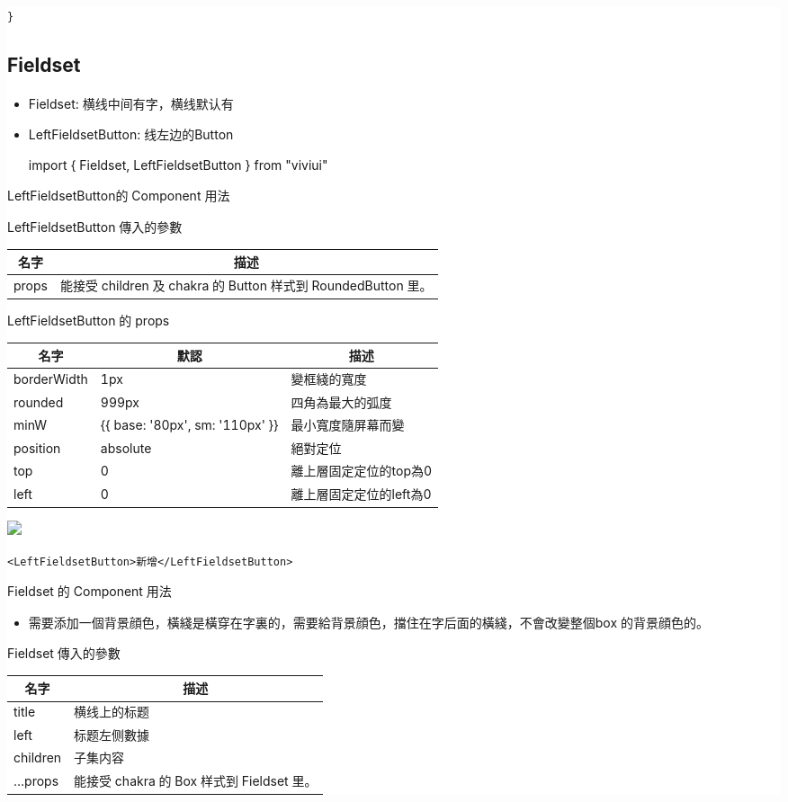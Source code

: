     }




## Fieldset


- Fieldset:   横线中间有字，横线默认有
- LeftFieldsetButton:  线左边的Button


    import {
      Fieldset,
      LeftFieldsetButton
    } from "viviui"

LeftFieldsetButton的 Component 用法

LeftFieldsetButton 傳入的參數


| 名字    | 描述                                                  |
| ----- | --------------------------------------------------- |
| props | 能接受 children 及 chakra 的 Button 样式到 RoundedButton 里。 |


LeftFieldsetButton 的 props 


| 名字          | 默認                              | 描述             |
| ----------- | ------------------------------- | -------------- |
| borderWidth | 1px                             | 變框綫的寬度         |
| rounded     | 999px                           | 四角為最大的弧度       |
| minW        | {{ base: '80px', sm: '110px' }} | 最小寬度隨屏幕而變      |
| position    | absolute                        | 絕對定位           |
| top         | 0                               | 離上層固定定位的top為0  |
| left        | 0                               | 離上層固定定位的left為0 |



![](https://paper-attachments.dropbox.com/s_5DFED06E22537885E45F78FF28C7DF12C0D3C15059D03B250E0220F47FEC6BAA_1595932631027_image.png)



    <LeftFieldsetButton>新增</LeftFieldsetButton>



Fieldset 的 Component 用法


- 需要添加一個背景顔色，橫綫是橫穿在字裏的，需要給背景顔色，擋住在字后面的橫綫，不會改變整個box 的背景顔色的。

Fieldset 傳入的參數


| 名字       | 描述                               |
| -------- | -------------------------------- |
| title    | 横线上的标题                           |
| left     | 标题左侧數據                           |
| children | 子集内容                             |
| …props   | 能接受 chakra 的 Box 样式到 Fieldset 里。 |
